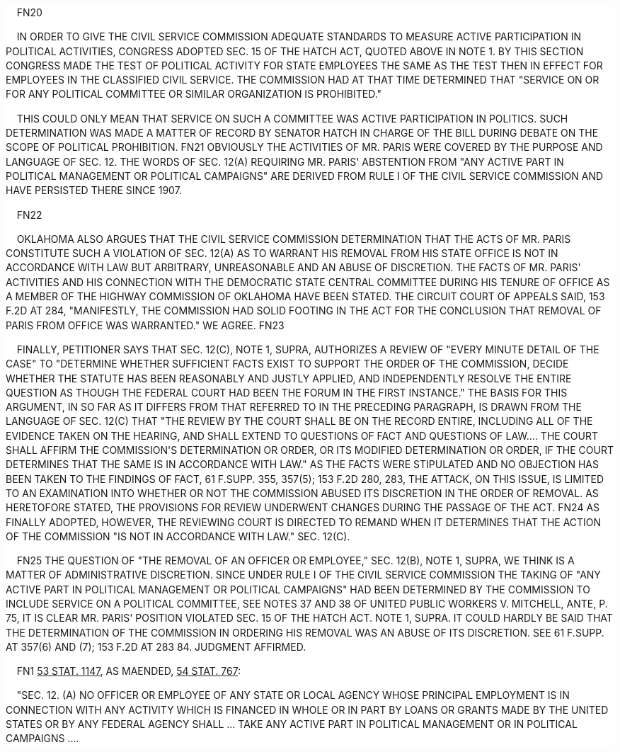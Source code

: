     FN20

    IN ORDER TO GIVE THE CIVIL SERVICE COMMISSION ADEQUATE STANDARDS TO MEASURE ACTIVE PARTICIPATION IN POLITICAL ACTIVITIES, CONGRESS ADOPTED SEC. 15 OF THE HATCH ACT, QUOTED ABOVE IN NOTE 1.  BY THIS SECTION CONGRESS MADE THE TEST OF POLITICAL ACTIVITY FOR STATE EMPLOYEES THE SAME AS THE TEST THEN IN EFFECT FOR EMPLOYEES IN THE CLASSIFIED CIVIL SERVICE.  THE COMMISSION HAD AT THAT TIME DETERMINED THAT "SERVICE ON OR FOR ANY POLITICAL COMMITTEE OR SIMILAR ORGANIZATION IS PROHIBITED."

    THIS COULD ONLY MEAN THAT SERVICE ON SUCH A COMMITTEE WAS ACTIVE PARTICIPATION IN POLITICS.  SUCH DETERMINATION WAS MADE A MATTER OF RECORD BY SENATOR HATCH IN CHARGE OF THE BILL DURING DEBATE ON THE SCOPE OF POLITICAL PROHIBITION.  FN21  OBVIOUSLY THE ACTIVITIES OF MR. PARIS WERE COVERED BY THE PURPOSE AND LANGUAGE OF SEC. 12.  THE WORDS OF SEC. 12(A) REQUIRING MR. PARIS' ABSTENTION FROM "ANY ACTIVE PART IN POLITICAL MANAGEMENT OR POLITICAL CAMPAIGNS" ARE DERIVED FROM RULE I OF THE CIVIL SERVICE COMMISSION AND HAVE PERSISTED THERE SINCE 1907.

    FN22

    OKLAHOMA ALSO ARGUES THAT THE CIVIL SERVICE COMMISSION DETERMINATION THAT THE ACTS OF MR. PARIS CONSTITUTE SUCH A VIOLATION OF SEC. 12(A) AS TO WARRANT HIS REMOVAL FROM HIS STATE OFFICE IS NOT IN ACCORDANCE WITH LAW BUT ARBITRARY, UNREASONABLE AND AN ABUSE OF DISCRETION.  THE FACTS OF MR. PARIS' ACTIVITIES AND HIS CONNECTION WITH THE DEMOCRATIC STATE CENTRAL COMMITTEE DURING HIS TENURE OF OFFICE AS A MEMBER OF THE HIGHWAY COMMISSION OF OKLAHOMA HAVE BEEN STATED.  THE CIRCUIT COURT OF APPEALS SAID, 153 F.2D AT 284, "MANIFESTLY, THE COMMISSION HAD SOLID FOOTING IN THE ACT FOR THE CONCLUSION THAT REMOVAL OF PARIS FROM OFFICE WAS WARRANTED."  WE AGREE.  FN23

    FINALLY, PETITIONER SAYS THAT SEC. 12(C), NOTE 1, SUPRA, AUTHORIZES A REVIEW OF "EVERY MINUTE DETAIL OF THE CASE" TO "DETERMINE WHETHER SUFFICIENT FACTS EXIST TO SUPPORT THE ORDER OF THE COMMISSION, DECIDE WHETHER THE STATUTE HAS BEEN REASONABLY AND JUSTLY APPLIED, AND INDEPENDENTLY RESOLVE THE ENTIRE QUESTION AS THOUGH THE FEDERAL COURT HAD BEEN THE FORUM IN THE FIRST INSTANCE."  THE BASIS FOR THIS ARGUMENT, IN SO FAR AS IT DIFFERS FROM THAT REFERRED TO IN THE PRECEDING PARAGRAPH, IS DRAWN FROM THE LANGUAGE OF SEC. 12(C) THAT "THE REVIEW BY THE COURT SHALL BE ON THE RECORD ENTIRE, INCLUDING ALL OF THE EVIDENCE TAKEN ON THE HEARING, AND SHALL EXTEND TO QUESTIONS OF FACT AND QUESTIONS OF LAW....  THE COURT SHALL AFFIRM THE COMMISSION'S DETERMINATION OR ORDER, OR ITS MODIFIED DETERMINATION OR ORDER, IF THE COURT DETERMINES THAT THE SAME IS IN ACCORDANCE WITH LAW."  AS THE FACTS WERE STIPULATED AND NO OBJECTION HAS BEEN TAKEN TO THE FINDINGS OF FACT, 61 F.SUPP.  355, 357(5); 153 F.2D 280, 283, THE ATTACK, ON THIS ISSUE, IS LIMITED TO AN EXAMINATION INTO WHETHER OR NOT THE COMMISSION ABUSED ITS DISCRETION IN THE ORDER OF REMOVAL.  AS HERETOFORE STATED, THE PROVISIONS FOR REVIEW UNDERWENT CHANGES DURING THE PASSAGE OF THE ACT.  FN24 AS FINALLY ADOPTED, HOWEVER, THE REVIEWING COURT IS DIRECTED TO REMAND WHEN IT DETERMINES THAT THE ACTION OF THE COMMISSION "IS NOT IN ACCORDANCE WITH LAW."  SEC. 12(C).

    FN25  THE QUESTION OF "THE REMOVAL OF AN OFFICER OR EMPLOYEE," SEC. 12(B), NOTE 1, SUPRA, WE THINK IS A MATTER OF ADMINISTRATIVE DISCRETION.  SINCE UNDER RULE I OF THE CIVIL SERVICE COMMISSION THE TAKING OF "ANY ACTIVE PART IN POLITICAL MANAGEMENT OR POLITICAL CAMPAIGNS" HAD BEEN DETERMINED BY THE COMMISSION TO INCLUDE SERVICE ON A POLITICAL COMMITTEE, SEE NOTES 37 AND 38 OF UNITED PUBLIC WORKERS V. MITCHELL, ANTE, P. 75, IT IS CLEAR MR. PARIS' POSITION VIOLATED SEC. 15 OF THE HATCH ACT.  NOTE 1, SUPRA.  IT COULD HARDLY BE SAID THAT THE DETERMINATION OF THE COMMISSION IN ORDERING HIS REMOVAL WAS AN ABUSE OF ITS DISCRETION.  SEE 61 F.SUPP.  AT 357(6) AND (7); 153 F.2D AT 283 84.  JUDGMENT AFFIRMED.

    FN1  [53 STAT. 1147][/us/stat/53/1147], AS MAENDED, [54 STAT. 767][/us/stat/54/767]:

    "SEC. 12.  (A)  NO OFFICER OR EMPLOYEE OF ANY STATE OR LOCAL AGENCY WHOSE PRINCIPAL EMPLOYMENT IS IN CONNECTION WITH ANY ACTIVITY WHICH IS FINANCED IN WHOLE OR IN PART BY LOANS OR GRANTS MADE BY THE UNITED STATES OR BY ANY FEDERAL AGENCY SHALL  ...  TAKE ANY ACTIVE PART IN POLITICAL MANAGEMENT OR IN POLITICAL CAMPAIGNS  ....


[/us/courts/scotus/usReporter/330/127]: https://publicdocs.github.io/go/links?ns=uslm-x&ref=%2Fus%2Fcourts%2Fscotus%2FusReporter%2F330%2F127
[/us/usc/t18/s61]: https://publicdocs.github.io/go/links?ns=uslm&ref=%2Fus%2Fusc%2Ft18%2Fs61
[/us/courts/scotus/usReporter/262/447]: https://publicdocs.github.io/go/links?ns=uslm-x&ref=%2Fus%2Fcourts%2Fscotus%2FusReporter%2F262%2F447
[/us/courts/scotus/usReporter/310/113]: https://publicdocs.github.io/go/links?ns=uslm-x&ref=%2Fus%2Fcourts%2Fscotus%2FusReporter%2F310%2F113
[/us/courts/scotus/usReporter/302/464]: https://publicdocs.github.io/go/links?ns=uslm-x&ref=%2Fus%2Fcourts%2Fscotus%2FusReporter%2F302%2F464
[/us/usc/t18/s61]: https://publicdocs.github.io/go/links?ns=uslm&ref=%2Fus%2Fusc%2Ft18%2Fs61
[/us/courts/scotus/usReporter/328/831]: https://publicdocs.github.io/go/links?ns=uslm-x&ref=%2Fus%2Fcourts%2Fscotus%2FusReporter%2F328%2F831
[/us/courts/scotus/usReporter/328/831]: https://publicdocs.github.io/go/links?ns=uslm-x&ref=%2Fus%2Fcourts%2Fscotus%2FusReporter%2F328%2F831
[/us/stat/53/1147]: https://publicdocs.github.io/go/links?ns=uslm&ref=%2Fus%2Fstat%2F53%2F1147
[/us/stat/54/767]: https://publicdocs.github.io/go/links?ns=uslm&ref=%2Fus%2Fstat%2F54%2F767
[/us/courts/scotus/usReporter/314/244]: https://publicdocs.github.io/go/links?ns=uslm-x&ref=%2Fus%2Fcourts%2Fscotus%2FusReporter%2F314%2F244
[/us/courts/scotus/usReporter/262/447]: https://publicdocs.github.io/go/links?ns=uslm-x&ref=%2Fus%2Fcourts%2Fscotus%2FusReporter%2F262%2F447
[/us/courts/scotus/usReporter/310/113]: https://publicdocs.github.io/go/links?ns=uslm-x&ref=%2Fus%2Fcourts%2Fscotus%2FusReporter%2F310%2F113
[/us/courts/scotus/usReporter/302/464]: https://publicdocs.github.io/go/links?ns=uslm-x&ref=%2Fus%2Fcourts%2Fscotus%2FusReporter%2F302%2F464
[/us/courts/scotus/usReporter/312/100]: https://publicdocs.github.io/go/links?ns=uslm-x&ref=%2Fus%2Fcourts%2Fscotus%2FusReporter%2F312%2F100
[/us/courts/scotus/usReporter/262/447]: https://publicdocs.github.io/go/links?ns=uslm-x&ref=%2Fus%2Fcourts%2Fscotus%2FusReporter%2F262%2F447
[/us/stat/53/1147]: https://publicdocs.github.io/go/links?ns=uslm&ref=%2Fus%2Fstat%2F53%2F1147
[/us/stat/54/767]: https://publicdocs.github.io/go/links?ns=uslm&ref=%2Fus%2Fstat%2F54%2F767
[/us/courts/scotus/usReporter/262/447]: https://publicdocs.github.io/go/links?ns=uslm-x&ref=%2Fus%2Fcourts%2Fscotus%2FusReporter%2F262%2F447
[/us/courts/scotus/usReporter/310/113]: https://publicdocs.github.io/go/links?ns=uslm-x&ref=%2Fus%2Fcourts%2Fscotus%2FusReporter%2F310%2F113
[/us/courts/scotus/usReporter/302/464]: https://publicdocs.github.io/go/links?ns=uslm-x&ref=%2Fus%2Fcourts%2Fscotus%2FusReporter%2F302%2F464
[/us/courts/scotus/usReporter/308/415]: https://publicdocs.github.io/go/links?ns=uslm-x&ref=%2Fus%2Fcourts%2Fscotus%2FusReporter%2F308%2F415
[/us/courts/scotus/usReporter/277/54]: https://publicdocs.github.io/go/links?ns=uslm-x&ref=%2Fus%2Fcourts%2Fscotus%2FusReporter%2F277%2F54
[/us/stat/42/212]: https://publicdocs.github.io/go/links?ns=uslm&ref=%2Fus%2Fstat%2F42%2F212
[/us/usc/t23/s1]: https://publicdocs.github.io/go/links?ns=uslm&ref=%2Fus%2Fusc%2Ft23%2Fs1
[/us/courts/scotus/usReporter/316/407]: https://publicdocs.github.io/go/links?ns=uslm-x&ref=%2Fus%2Fcourts%2Fscotus%2FusReporter%2F316%2F407
[/us/courts/scotus/usReporter/309/190]: https://publicdocs.github.io/go/links?ns=uslm-x&ref=%2Fus%2Fcourts%2Fscotus%2FusReporter%2F309%2F190
[/us/courts/scotus/usReporter/323/192]: https://publicdocs.github.io/go/links?ns=uslm-x&ref=%2Fus%2Fcourts%2Fscotus%2FusReporter%2F323%2F192
[/us/courts/scotus/usReporter/328/549]: https://publicdocs.github.io/go/links?ns=uslm-x&ref=%2Fus%2Fcourts%2Fscotus%2FusReporter%2F328%2F549
[/us/courts/scotus/usReporter/325/385]: https://publicdocs.github.io/go/links?ns=uslm-x&ref=%2Fus%2Fcourts%2Fscotus%2FusReporter%2F325%2F385
[/us/courts/scotus/usReporter/307/156]: https://publicdocs.github.io/go/links?ns=uslm-x&ref=%2Fus%2Fcourts%2Fscotus%2FusReporter%2F307%2F156
[/us/courts/scotus/usReporter/264/258]: https://publicdocs.github.io/go/links?ns=uslm-x&ref=%2Fus%2Fcourts%2Fscotus%2FusReporter%2F264%2F258
[/us/courts/scotus/usReporter/311/470]: https://publicdocs.github.io/go/links?ns=uslm-x&ref=%2Fus%2Fcourts%2Fscotus%2FusReporter%2F311%2F470
[/us/courts/scotus/usReporter/307/156]: https://publicdocs.github.io/go/links?ns=uslm-x&ref=%2Fus%2Fcourts%2Fscotus%2FusReporter%2F307%2F156
[/us/courts/scotus/usReporter/309/470]: https://publicdocs.github.io/go/links?ns=uslm-x&ref=%2Fus%2Fcourts%2Fscotus%2FusReporter%2F309%2F470
[/us/courts/scotus/usReporter/325/385]: https://publicdocs.github.io/go/links?ns=uslm-x&ref=%2Fus%2Fcourts%2Fscotus%2FusReporter%2F325%2F385
[/us/courts/scotus/usReporter/329/531]: https://publicdocs.github.io/go/links?ns=uslm-x&ref=%2Fus%2Fcourts%2Fscotus%2FusReporter%2F329%2F531
[/us/courts/scotus/usReporter/301/1]: https://publicdocs.github.io/go/links?ns=uslm-x&ref=%2Fus%2Fcourts%2Fscotus%2FusReporter%2F301%2F1
[/us/courts/scotus/usReporter/288/294]: https://publicdocs.github.io/go/links?ns=uslm-x&ref=%2Fus%2Fcourts%2Fscotus%2FusReporter%2F288%2F294
[/us/courts/scotus/usReporter/329/287]: https://publicdocs.github.io/go/links?ns=uslm-x&ref=%2Fus%2Fcourts%2Fscotus%2FusReporter%2F329%2F287
[/us/stat/60/237]: https://publicdocs.github.io/go/links?ns=uslm&ref=%2Fus%2Fstat%2F60%2F237
[/us/courts/scotus/usReporter/257/223]: https://publicdocs.github.io/go/links?ns=uslm-x&ref=%2Fus%2Fcourts%2Fscotus%2FusReporter%2F257%2F223
[/us/courts/scotus/usReporter/278/300]: https://publicdocs.github.io/go/links?ns=uslm-x&ref=%2Fus%2Fcourts%2Fscotus%2FusReporter%2F278%2F300
[/us/courts/scotus/usReporter/124/581]: https://publicdocs.github.io/go/links?ns=uslm-x&ref=%2Fus%2Fcourts%2Fscotus%2FusReporter%2F124%2F581
[/us/courts/scotus/usReporter/179/223]: https://publicdocs.github.io/go/links?ns=uslm-x&ref=%2Fus%2Fcourts%2Fscotus%2FusReporter%2F179%2F223
[/us/courts/scotus/usReporter/273/12]: https://publicdocs.github.io/go/links?ns=uslm-x&ref=%2Fus%2Fcourts%2Fscotus%2FusReporter%2F273%2F12
[/us/courts/scotus/usReporter/303/218]: https://publicdocs.github.io/go/links?ns=uslm-x&ref=%2Fus%2Fcourts%2Fscotus%2FusReporter%2F303%2F218
[/us/courts/scotus/usReporter/304/502]: https://publicdocs.github.io/go/links?ns=uslm-x&ref=%2Fus%2Fcourts%2Fscotus%2FusReporter%2F304%2F502
[/us/courts/scotus/usReporter/297/288]: https://publicdocs.github.io/go/links?ns=uslm-x&ref=%2Fus%2Fcourts%2Fscotus%2FusReporter%2F297%2F288
[/us/courts/scotus/usReporter/301/548]: https://publicdocs.github.io/go/links?ns=uslm-x&ref=%2Fus%2Fcourts%2Fscotus%2FusReporter%2F301%2F548
[/us/courts/scotus/usReporter/304/27]: https://publicdocs.github.io/go/links?ns=uslm-x&ref=%2Fus%2Fcourts%2Fscotus%2FusReporter%2F304%2F27
[/us/courts/scotus/usReporter/327/608]: https://publicdocs.github.io/go/links?ns=uslm-x&ref=%2Fus%2Fcourts%2Fscotus%2FusReporter%2F327%2F608
[/us/stat/54/767]: https://publicdocs.github.io/go/links?ns=uslm&ref=%2Fus%2Fstat%2F54%2F767
[/us/courts/scotus/usReporter/111/379]: https://publicdocs.github.io/go/links?ns=uslm-x&ref=%2Fus%2Fcourts%2Fscotus%2FusReporter%2F111%2F379
[/us/stat/54/767]: https://publicdocs.github.io/go/links?ns=uslm&ref=%2Fus%2Fstat%2F54%2F767
[/us/stat/53/1147]: https://publicdocs.github.io/go/links?ns=uslm&ref=%2Fus%2Fstat%2F53%2F1147
[/us/usc/t18/s61]: https://publicdocs.github.io/go/links?ns=uslm&ref=%2Fus%2Fusc%2Ft18%2Fs61
[/us/stat/60/237]: https://publicdocs.github.io/go/links?ns=uslm&ref=%2Fus%2Fstat%2F60%2F237